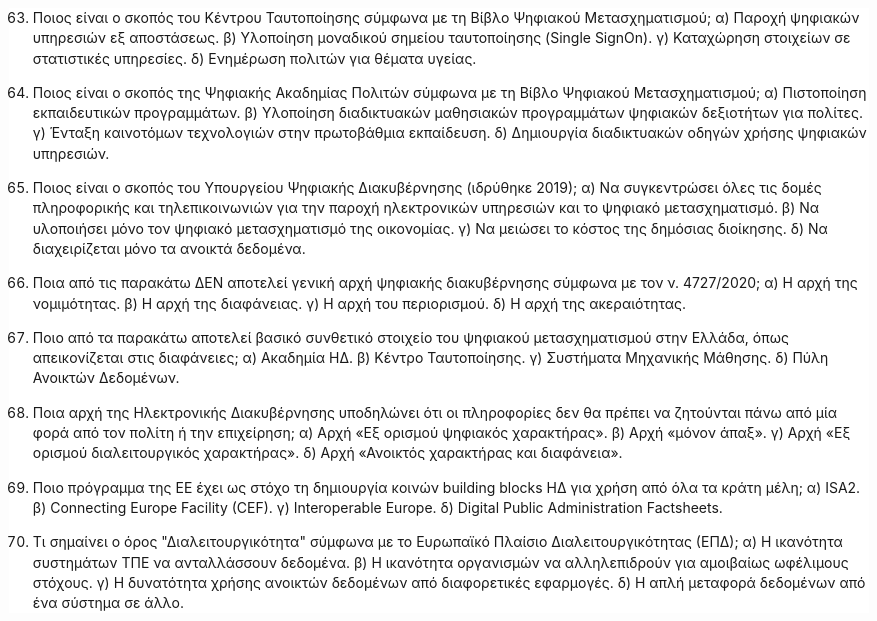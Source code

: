 63. Ποιος είναι ο σκοπός του Κέντρου Ταυτοποίησης σύμφωνα με τη Βίβλο Ψηφιακού Μετασχηματισμού;
    α) Παροχή ψηφιακών υπηρεσιών εξ αποστάσεως.
    β) Υλοποίηση μοναδικού σημείου ταυτοποίησης (Single SignOn).
    γ) Καταχώρηση στοιχείων σε στατιστικές υπηρεσίες.
    δ) Ενημέρωση πολιτών για θέματα υγείας.

64. Ποιος είναι ο σκοπός της Ψηφιακής Ακαδημίας Πολιτών σύμφωνα με τη Βίβλο Ψηφιακού Μετασχηματισμού;
    α) Πιστοποίηση εκπαιδευτικών προγραμμάτων.
    β) Υλοποίηση διαδικτυακών μαθησιακών προγραμμάτων ψηφιακών δεξιοτήτων για πολίτες.
    γ) Ένταξη καινοτόμων τεχνολογιών στην πρωτοβάθμια εκπαίδευση.
    δ) Δημιουργία διαδικτυακών οδηγών χρήσης ψηφιακών υπηρεσιών.

65. Ποιος είναι ο σκοπός του Υπουργείου Ψηφιακής Διακυβέρνησης (ιδρύθηκε 2019);
    α) Να συγκεντρώσει όλες τις δομές πληροφορικής και τηλεπικοινωνιών για την παροχή ηλεκτρονικών υπηρεσιών και το ψηφιακό μετασχηματισμό.
    β) Να υλοποιήσει μόνο τον ψηφιακό μετασχηματισμό της οικονομίας.
    γ) Να μειώσει το κόστος της δημόσιας διοίκησης.
    δ) Να διαχειρίζεται μόνο τα ανοικτά δεδομένα.

66. Ποια από τις παρακάτω ΔΕΝ αποτελεί γενική αρχή ψηφιακής διακυβέρνησης σύμφωνα με τον ν. 4727/2020;
    α) Η αρχή της νομιμότητας.
    β) Η αρχή της διαφάνειας.
    γ) Η αρχή του περιορισμού.
    δ) Η αρχή της ακεραιότητας.

67. Ποιο από τα παρακάτω αποτελεί βασικό συνθετικό στοιχείο του ψηφιακού μετασχηματισμού στην Ελλάδα, όπως απεικονίζεται στις διαφάνειες;
    α) Ακαδημία ΗΔ.
    β) Κέντρο Ταυτοποίησης.
    γ) Συστήματα Μηχανικής Μάθησης.
    δ) Πύλη Ανοικτών Δεδομένων.

68. Ποια αρχή της Ηλεκτρονικής Διακυβέρνησης υποδηλώνει ότι οι πληροφορίες δεν θα πρέπει να ζητούνται πάνω από μία φορά από τον πολίτη ή την επιχείρηση;
    α) Αρχή «Εξ ορισμού ψηφιακός χαρακτήρας».
    β) Αρχή «μόνον άπαξ».
    γ) Αρχή «Εξ ορισμού διαλειτουργικός χαρακτήρας».
    δ) Αρχή «Ανοικτός χαρακτήρας και διαφάνεια».

69. Ποιο πρόγραμμα της ΕΕ έχει ως στόχο τη δημιουργία κοινών building blocks ΗΔ για χρήση από όλα τα κράτη μέλη;
    α) ISA2.
    β) Connecting Europe Facility (CEF).
    γ) Interoperable Europe.
    δ) Digital Public Administration Factsheets.

70. Τι σημαίνει ο όρος "Διαλειτουργικότητα" σύμφωνα με το Ευρωπαϊκό Πλαίσιο Διαλειτουργικότητας (ΕΠΔ);
    α) Η ικανότητα συστημάτων ΤΠΕ να ανταλλάσσουν δεδομένα.
    β) Η ικανότητα οργανισμών να αλληλεπιδρούν για αμοιβαίως ωφέλιμους στόχους.
    γ) Η δυνατότητα χρήσης ανοικτών δεδομένων από διαφορετικές εφαρμογές.
    δ) Η απλή μεταφορά δεδομένων από ένα σύστημα σε άλλο.
